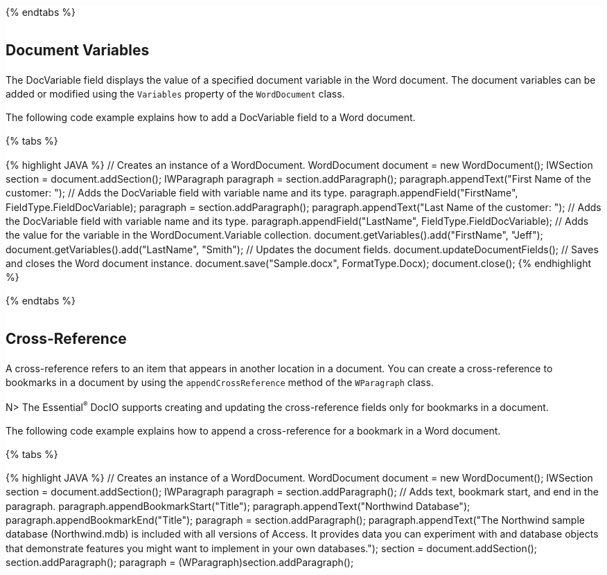 {% endtabs %}  
  
					 

## Document Variables

The DocVariable field displays the value of a specified document variable in the Word document. The document variables can be added or modified using the `Variables` property of the `WordDocument` class.

The following code example explains how to add a DocVariable field to a Word document.

{% tabs %}  

{% highlight JAVA %}
// Creates an instance of a WordDocument.
WordDocument document = new WordDocument();
IWSection section = document.addSection();
IWParagraph paragraph = section.addParagraph();
paragraph.appendText("First Name of the customer: ");
// Adds the DocVariable field with variable name and its type.
paragraph.appendField("FirstName", FieldType.FieldDocVariable);
paragraph = section.addParagraph();
paragraph.appendText("Last Name of the customer: ");
// Adds the DocVariable field with variable name and its type.
paragraph.appendField("LastName", FieldType.FieldDocVariable);
// Adds the value for the variable in the WordDocument.Variable collection.
document.getVariables().add("FirstName", "Jeff");
document.getVariables().add("LastName", "Smith");
// Updates the document fields.
document.updateDocumentFields();
// Saves and closes the Word document instance.
document.save("Sample.docx", FormatType.Docx);
document.close();
{% endhighlight %}

{% endtabs %}
  
## Cross-Reference

A cross-reference refers to an item that appears in another location in a document. You can create a cross-reference to bookmarks in a document by using the `appendCrossReference` method of the `WParagraph` class.

N>  The Essential<sup style="font-size:70%">&reg;</sup> DocIO supports creating and updating the cross-reference fields only for bookmarks in a document.

The following code example explains how to append a cross-reference for a bookmark in a Word document.

{% tabs %}  

{% highlight JAVA %}
// Creates an instance of a WordDocument.
WordDocument document = new WordDocument();
IWSection section = document.addSection();
IWParagraph paragraph = section.addParagraph();
// Adds text, bookmark start, and end in the paragraph.
paragraph.appendBookmarkStart("Title");
paragraph.appendText("Northwind Database");
paragraph.appendBookmarkEnd("Title");
paragraph = section.addParagraph();
paragraph.appendText("The Northwind sample database (Northwind.mdb) is included with all versions of Access. It provides data you can experiment with and database objects that demonstrate features you might want to implement in your own databases.");
section = document.addSection();
section.addParagraph();
paragraph = (WParagraph)section.addParagraph();
